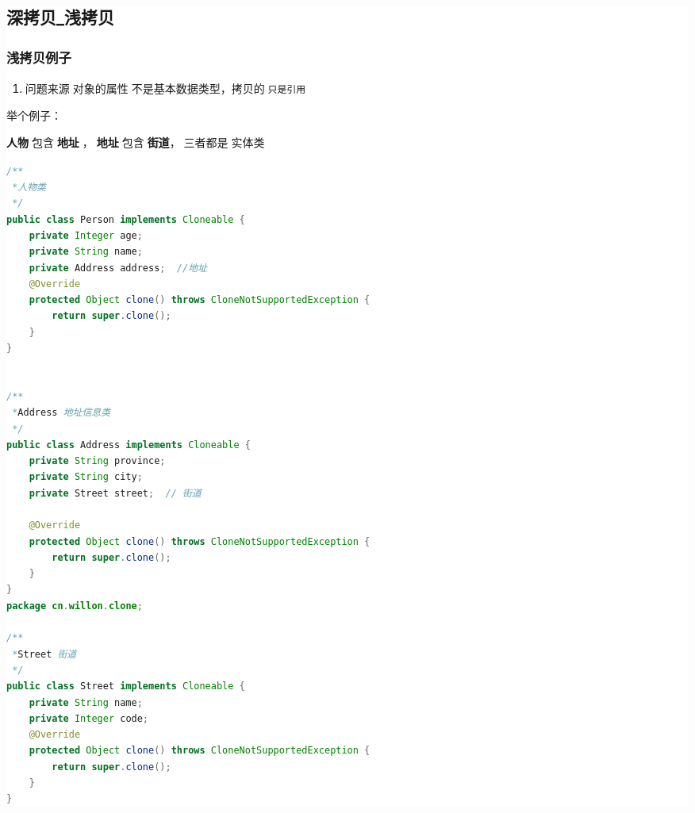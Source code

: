 ## 深拷贝_浅拷贝	

### 浅拷贝例子

1. 问题来源
对象的属性 不是基本数据类型，拷贝的 `只是引用` 

举个例子：

**人物** 包含 **地址** ， **地址** 包含 **街道**， 三者都是 实体类

```java
/**
 *人物类
 */
public class Person implements Cloneable {
    private Integer age;
    private String name;
    private Address address;  //地址
    @Override
    protected Object clone() throws CloneNotSupportedException {
        return super.clone();
    }
}


/**
 *Address 地址信息类
 */
public class Address implements Cloneable {
    private String province;
    private String city;
    private Street street;  // 街道

    @Override
    protected Object clone() throws CloneNotSupportedException {
        return super.clone();
    }
}
package cn.willon.clone;

/**
 *Street 街道
 */
public class Street implements Cloneable {
    private String name;
    private Integer code;
    @Override
    protected Object clone() throws CloneNotSupportedException {
        return super.clone();
    }
}

```
